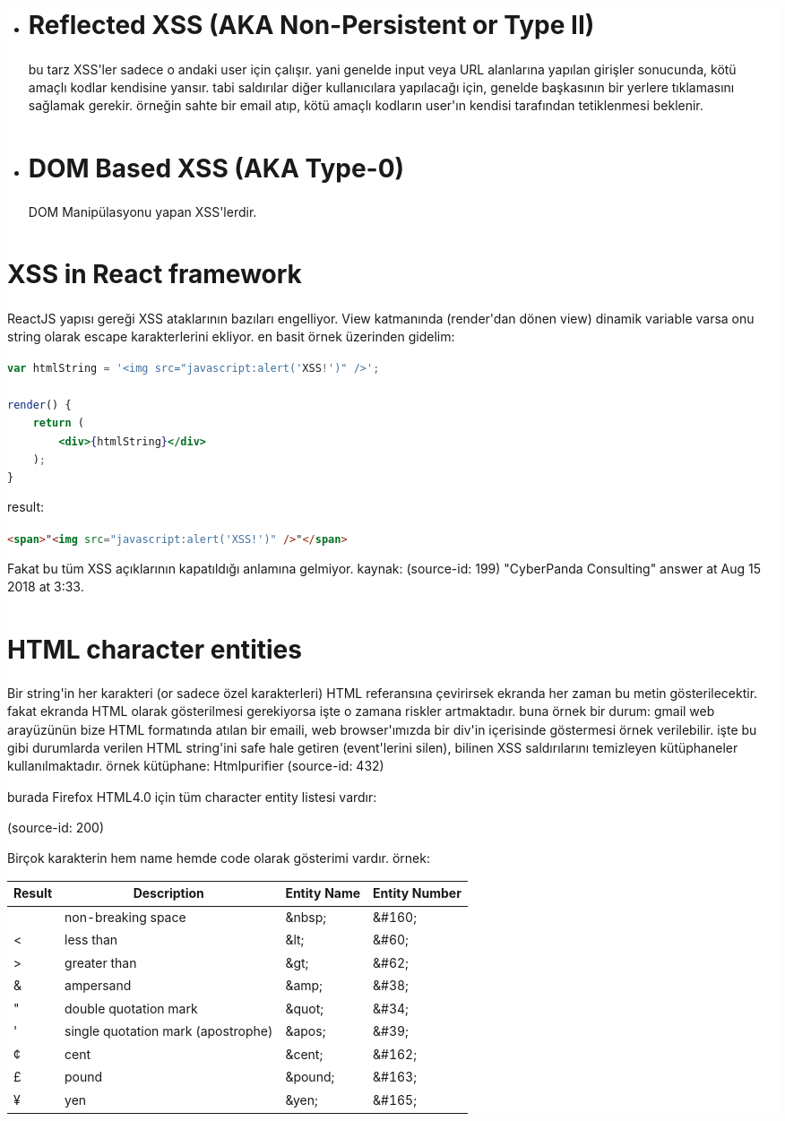 - # Reflected XSS (AKA Non-Persistent or Type II)

  bu tarz XSS'ler sadece o andaki user için çalışır. yani genelde input veya URL alanlarına yapılan girişler sonucunda, kötü amaçlı kodlar kendisine yansır. tabi saldırılar diğer kullanıcılara yapılacağı için, genelde başkasının bir yerlere tıklamasını sağlamak gerekir. örneğin sahte bir email atıp, kötü amaçlı kodların user'ın kendisi tarafından tetiklenmesi beklenir.

- # DOM Based XSS (AKA Type-0)

  DOM Manipülasyonu yapan XSS'lerdir.

# XSS in React framework
ReactJS yapısı gereği XSS ataklarının bazıları engelliyor. View katmanında (render'dan dönen view) dinamik variable varsa onu string olarak escape karakterlerini ekliyor. en basit örnek üzerinden gidelim:

```jsx
var htmlString = '<img src="javascript:alert('XSS!')" />';

render() {
    return (
        <div>{htmlString}</div>
    );
}
```

result:

```html
<span>"<img src="javascript:alert('XSS!')" />"</span>
```

Fakat bu tüm XSS açıklarının kapatıldığı anlamına gelmiyor. kaynak: (source-id: 199) "CyberPanda Consulting" answer at Aug 15 2018 at 3:33.

# HTML character entities

  Bir string'in her karakteri (or sadece özel karakterleri) HTML referansına çevirirsek ekranda her zaman bu metin gösterilecektir. fakat ekranda HTML olarak gösterilmesi gerekiyorsa işte o zamana riskler artmaktadır. buna örnek bir durum: gmail web arayüzünün bize HTML formatında atılan bir emaili, web browser'ımızda bir div'in içerisinde göstermesi örnek verilebilir. işte bu gibi durumlarda verilen HTML string'ini safe hale getiren (event'lerini silen), bilinen XSS saldırılarını temizleyen kütüphaneler kullanılmaktadır. örnek kütüphane: Htmlpurifier (source-id: 432)

  burada Firefox HTML4.0 için tüm character entity listesi vardır:

  (source-id: 200)

  Birçok karakterin hem name hemde code olarak gösterimi vardır. örnek:

  | Result | Description                        | Entity Name | Entity Number |
  |--------|------------------------------------|-------------|---------------|
  |        | non-breaking space                 | \&nbsp;     | \&#160;       |
  | <      | less than                          | \&lt;       | \&#60;        |
  | >      | greater than                       | \&gt;       | \&#62;        |
  | &      | ampersand                          | \&amp;      | \&#38;        |
  | "      | double quotation mark              | \&quot;     | \&#34;        |
  | '      | single quotation mark (apostrophe) | \&apos;     | \&#39;        |
  | ¢      | cent                               | \&cent;     | \&#162;       |
  | £      | pound                              | \&pound;    | \&#163;       |
  | ¥      | yen                                | \&yen;      | \&#165;       |